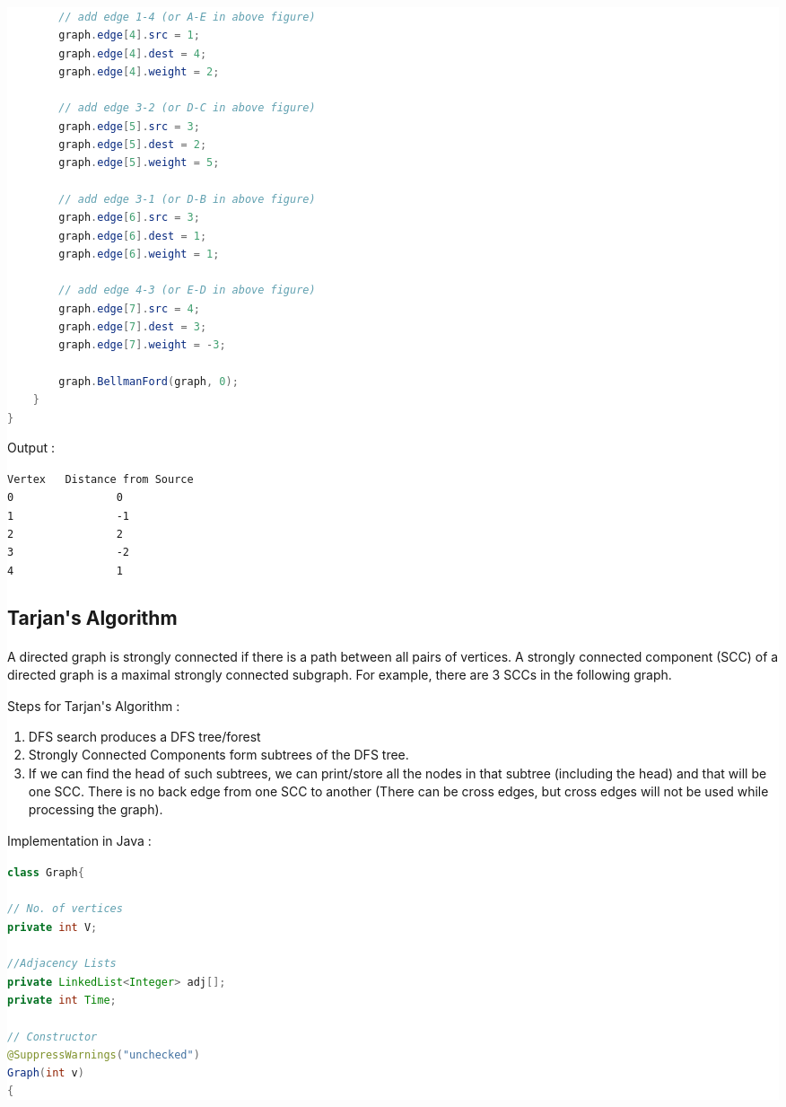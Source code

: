 ```java
        // add edge 1-4 (or A-E in above figure)
        graph.edge[4].src = 1;
        graph.edge[4].dest = 4;
        graph.edge[4].weight = 2;

        // add edge 3-2 (or D-C in above figure)
        graph.edge[5].src = 3;
        graph.edge[5].dest = 2;
        graph.edge[5].weight = 5;

        // add edge 3-1 (or D-B in above figure)
        graph.edge[6].src = 3;
        graph.edge[6].dest = 1;
        graph.edge[6].weight = 1;

        // add edge 4-3 (or E-D in above figure)
        graph.edge[7].src = 4;
        graph.edge[7].dest = 3;
        graph.edge[7].weight = -3;

        graph.BellmanFord(graph, 0);
    }
}
```

Output :
```plaintext
Vertex   Distance from Source
0                0
1                -1
2                2
3                -2
4                1
```

## Tarjan's Algorithm

A directed graph is strongly connected if there is a path between all pairs of vertices. A strongly connected component (SCC) of a directed graph is a maximal strongly connected subgraph. For example, there are 3 SCCs in the following graph.

Steps for Tarjan's Algorithm : 

1) DFS search produces a DFS tree/forest 
2) Strongly Connected Components form subtrees of the DFS tree. 
3) If we can find the head of such subtrees, we can print/store all the nodes in that subtree (including the head) and that will be one SCC. 
There is no back edge from one SCC to another (There can be cross edges, but cross edges will not be used while processing the graph).

Implementation in Java :
```java
class Graph{

// No. of vertices    
private int V; 

//Adjacency Lists 
private LinkedList<Integer> adj[]; 
private int Time;

// Constructor 
@SuppressWarnings("unchecked")
Graph(int v) 
{ 
```